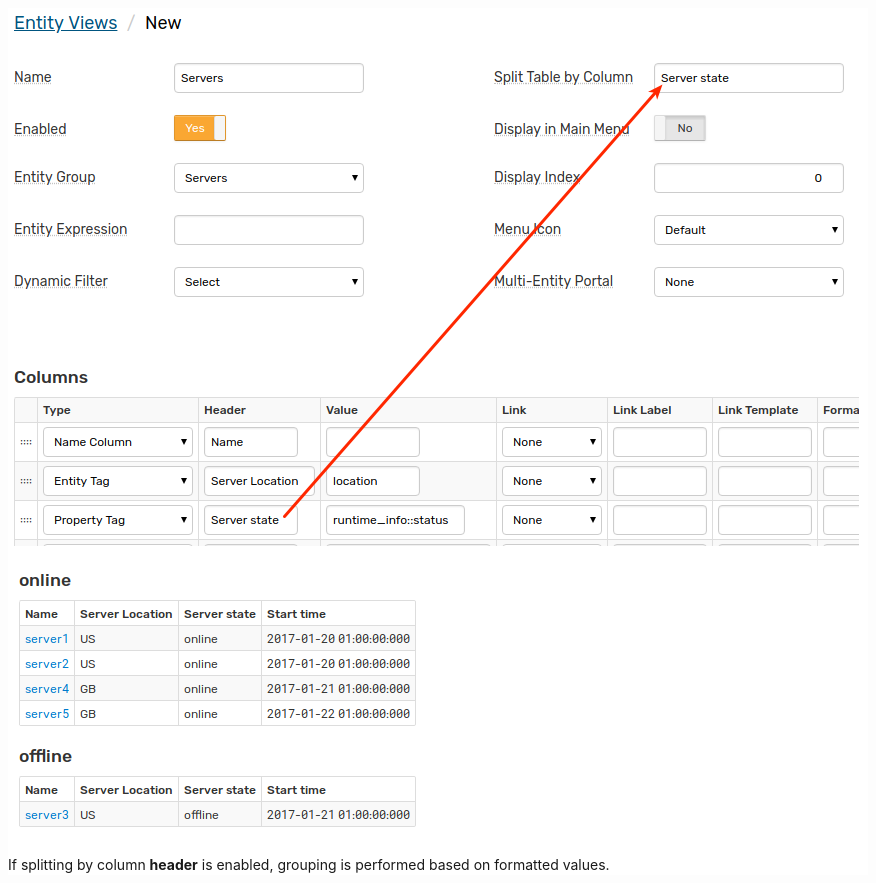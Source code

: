 ![](./images/entity_views_3.png)

![](./images/entity-view-split-state.png)

If splitting by column **header** is enabled, grouping is performed based on formatted values.
